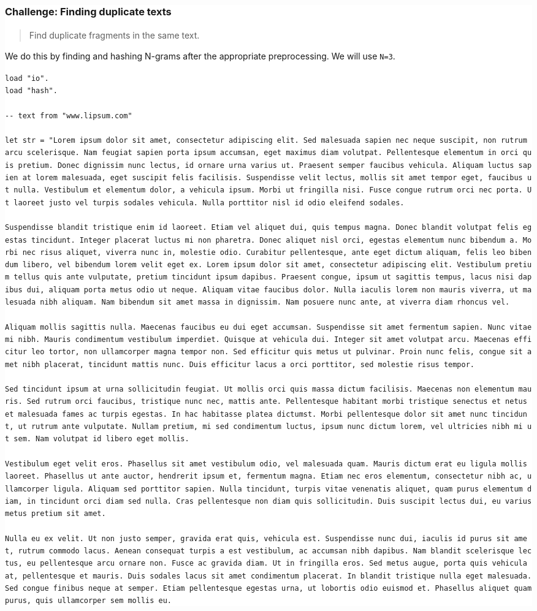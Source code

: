 
### Challenge: Finding duplicate texts

> Find duplicate fragments in the same text.

We do this by finding and hashing N-grams after the appropriate preprocessing.  We will use `N=3`.


```
load "io".
load "hash".

-- text from "www.lipsum.com"

let str = "Lorem ipsum dolor sit amet, consectetur adipiscing elit. Sed malesuada sapien nec neque suscipit, non rutrum arcu scelerisque. Nam feugiat sapien porta ipsum accumsan, eget maximus diam volutpat. Pellentesque elementum in orci quis pretium. Donec dignissim nunc lectus, id ornare urna varius ut. Praesent semper faucibus vehicula. Aliquam luctus sapien at lorem malesuada, eget suscipit felis facilisis. Suspendisse velit lectus, mollis sit amet tempor eget, faucibus ut nulla. Vestibulum et elementum dolor, a vehicula ipsum. Morbi ut fringilla nisi. Fusce congue rutrum orci nec porta. Ut laoreet justo vel turpis sodales vehicula. Nulla porttitor nisl id odio eleifend sodales.

Suspendisse blandit tristique enim id laoreet. Etiam vel aliquet dui, quis tempus magna. Donec blandit volutpat felis egestas tincidunt. Integer placerat luctus mi non pharetra. Donec aliquet nisl orci, egestas elementum nunc bibendum a. Morbi nec risus aliquet, viverra nunc in, molestie odio. Curabitur pellentesque, ante eget dictum aliquam, felis leo bibendum libero, vel bibendum lorem velit eget ex. Lorem ipsum dolor sit amet, consectetur adipiscing elit. Vestibulum pretium tellus quis ante vulputate, pretium tincidunt ipsum dapibus. Praesent congue, ipsum ut sagittis tempus, lacus nisi dapibus dui, aliquam porta metus odio ut neque. Aliquam vitae faucibus dolor. Nulla iaculis lorem non mauris viverra, ut malesuada nibh aliquam. Nam bibendum sit amet massa in dignissim. Nam posuere nunc ante, at viverra diam rhoncus vel.

Aliquam mollis sagittis nulla. Maecenas faucibus eu dui eget accumsan. Suspendisse sit amet fermentum sapien. Nunc vitae mi nibh. Mauris condimentum vestibulum imperdiet. Quisque at vehicula dui. Integer sit amet volutpat arcu. Maecenas efficitur leo tortor, non ullamcorper magna tempor non. Sed efficitur quis metus ut pulvinar. Proin nunc felis, congue sit amet nibh placerat, tincidunt mattis nunc. Duis efficitur lacus a orci porttitor, sed molestie risus tempor.

Sed tincidunt ipsum at urna sollicitudin feugiat. Ut mollis orci quis massa dictum facilisis. Maecenas non elementum mauris. Sed rutrum orci faucibus, tristique nunc nec, mattis ante. Pellentesque habitant morbi tristique senectus et netus et malesuada fames ac turpis egestas. In hac habitasse platea dictumst. Morbi pellentesque dolor sit amet nunc tincidunt, ut rutrum ante vulputate. Nullam pretium, mi sed condimentum luctus, ipsum nunc dictum lorem, vel ultricies nibh mi ut sem. Nam volutpat id libero eget mollis.

Vestibulum eget velit eros. Phasellus sit amet vestibulum odio, vel malesuada quam. Mauris dictum erat eu ligula mollis laoreet. Phasellus ut ante auctor, hendrerit ipsum et, fermentum magna. Etiam nec eros elementum, consectetur nibh ac, ullamcorper ligula. Aliquam sed porttitor sapien. Nulla tincidunt, turpis vitae venenatis aliquet, quam purus elementum diam, in tincidunt orci diam sed nulla. Cras pellentesque non diam quis sollicitudin. Duis suscipit lectus dui, eu varius metus pretium sit amet.

Nulla eu ex velit. Ut non justo semper, gravida erat quis, vehicula est. Suspendisse nunc dui, iaculis id purus sit amet, rutrum commodo lacus. Aenean consequat turpis a est vestibulum, ac accumsan nibh dapibus. Nam blandit scelerisque lectus, eu pellentesque arcu ornare non. Fusce ac gravida diam. Ut in fringilla eros. Sed metus augue, porta quis vehicula at, pellentesque et mauris. Duis sodales lacus sit amet condimentum placerat. In blandit tristique nulla eget malesuada. Sed congue finibus neque at semper. Etiam pellentesque egestas urna, ut lobortis odio euismod et. Phasellus aliquet quam purus, quis ullamcorper sem mollis eu.

```